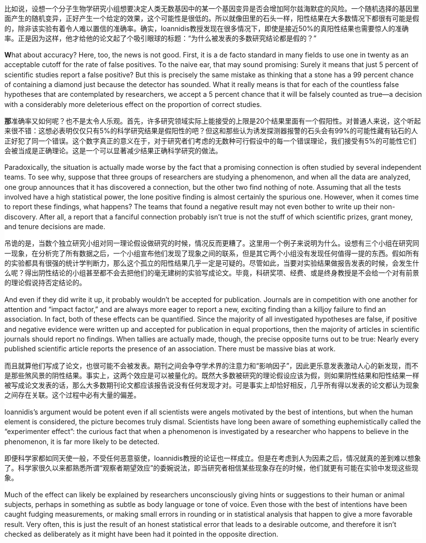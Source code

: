 比如说，设想一个分子生物学研究小组想要决定人类无数基因中的某一个基因变异是否会增加阿尔兹海默症的风险。一个随机选择的基因里面产生的随机变异，正好产生一个给定的效果，这个可能性是很低的。所以就像田里的石头一样，阳性结果在大多数情况下都很有可能是假的，除非该实验有着令人难以置信的准确率。确实，Ioannidis教授发现在很多情况下，即使是接近50%的真阳性结果也需要惊人的准确率。正是因为这样，他才给他的论文起了个吸引眼球的标题：“为什么被发表的多数研究结论都是假的？”

**W**hat about accuracy? Here, too, the news is not good. First, it is a de facto standard in many fields to use one in twenty as an acceptable cutoff for the rate of false positives. To the naive ear, that may sound promising: Surely it means that just 5 percent of scientific studies report a false positive? But this is precisely the same mistake as thinking that a stone has a 99 percent chance of containing a diamond just because the detector has sounded. What it really means is that for each of the countless false hypotheses that are contemplated by researchers, we accept a 5 percent chance that it will be falsely counted as true—a decision with a considerably more deleterious effect on the proportion of correct studies.

**那**准确率又如何呢？也不是太令人乐观。首先，许多研究领域实际上能接受的上限是20个结果里面有一个假阳性。对普通人来说，这个听起来很不错：这想必表明仅仅只有5%的科学研究结果是假阳性的吧？但这和那些认为诱发探测器报警的石头会有99%的可能性藏有钻石的人正好犯了同一个错误。这个数字真正的意义在于，对于研究者们考虑的无数种可行假设中的每一个错误理论，我们接受有5%的可能性它们会被当成是正确理论。这是一个可以显著减少结果正确科学研究的做法。

Paradoxically, the situation is actually made worse by the fact that a promising connection is often studied by several independent teams. To see why, suppose that three groups of researchers are studying a phenomenon, and when all the data are analyzed, one group announces that it has discovered a connection, but the other two find nothing of note. Assuming that all the tests involved have a high statistical power, the lone positive finding is almost certainly the spurious one. However, when it comes time to report these findings, what happens? The teams that found a negative result may not even bother to write up their non-discovery. After all, a report that a fanciful connection probably isn’t true is not the stuff of which scientific prizes, grant money, and tenure decisions are made.

吊诡的是，当数个独立研究小组对同一理论假设做研究的时候，情况反而更糟了。这里用一个例子来说明为什么。设想有三个小组在研究同一现象，在分析完了所有数据之后，一个小组宣布他们发现了现象之间的联系，但是其它两个小组没有发现任何值得一提的东西。假如所有的实验都具有很强的统计学判断力，那么这个孤立的阳性结果几乎一定是可疑的。尽管如此，当要对实验结果做报告发表的时候，会发生什么呢？得出阴性结论的小组甚至都不会去把他们的毫无建树的实验写成论文。毕竟，科研奖项、经费、或是终身教授是不会给一个对有前景的理论假说持否定结论的。

And even if they did write it up, it probably wouldn’t be accepted for publication. Journals are in competition with one another for attention and “impact factor,” and are always more eager to report a new, exciting finding than a killjoy failure to find an association. In fact, both of these effects can be quantified. Since the majority of all investigated hypotheses are false, if positive and negative evidence were written up and accepted for publication in equal proportions, then the majority of articles in scientific journals should report no findings. When tallies are actually made, though, the precise opposite turns out to be true: Nearly every published scientific article reports the presence of an association. There must be massive bias at work.

而且就算他们写成了论文，也很可能不会被发表。期刊之间会争夺学术界的注意力和“影响因子”，因此更乐意发表激动人心的新发现，而不是那些煞风景的阴性结果。事实上，这两个效应是可以被量化的。既然大多数被研究的理论假设应该为假，则如果阴性结果和阳性结果一样被写成论文发表的话，那么大多数期刊论文都应该报告说没有任何发现才对。可是事实上却恰好相反，几乎所有得以发表的论文都认为现象之间存在关联。这个过程中必有大量的偏差。

Ioannidis’s argument would be potent even if all scientists were angels motivated by the best of intentions, but when the human element is considered, the picture becomes truly dismal. Scientists have long been aware of something euphemistically called the “experimenter effect”: the curious fact that when a phenomenon is investigated by a researcher who happens to believe in the phenomenon, it is far more likely to be detected.

即便科学家都如同天使一般，不受任何恶意驱使，Ioannidis教授的论证也一样成立。但是在考虑到人为因素之后，情况就真的差到难以想象了。科学家很久以来都熟悉所谓“观察者期望效应”的委婉说法，即当研究者相信某些现象存在的时候，他们就更有可能在实验中发现这些现象。

Much of the effect can likely be explained by researchers unconsciously giving hints or suggestions to their human or animal subjects, perhaps in something as subtle as body language or tone of voice. Even those with the best of intentions have been caught fudging measurements, or making small errors in rounding or in statistical analysis that happen to give a more favorable result. Very often, this is just the result of an honest statistical error that leads to a desirable outcome, and therefore it isn’t checked as deliberately as it might have been had it pointed in the opposite direction.
